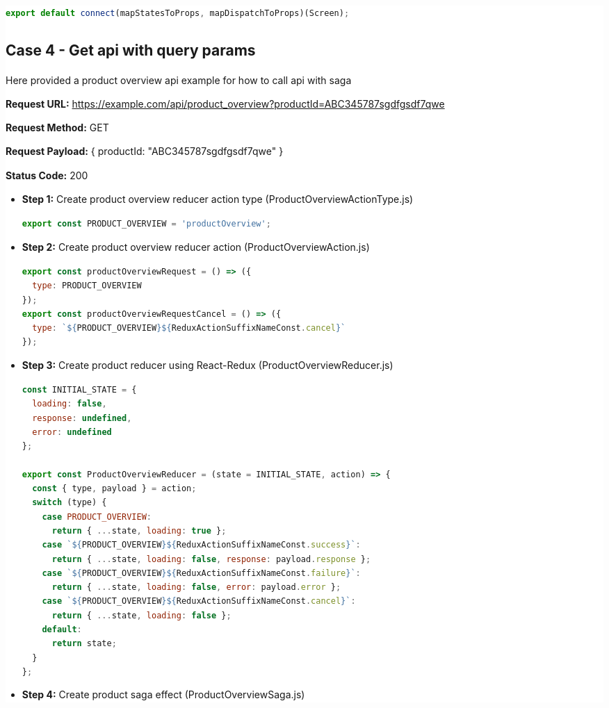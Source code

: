   ```js
  export default connect(mapStatesToProps, mapDispatchToProps)(Screen);
  ```

## Case 4 - Get api with query params

Here provided a product overview api example for how to call api with saga

**Request URL:** https://example.com/api/product_overview?productId=ABC345787sgdfgsdf7qwe

**Request Method:** GET

**Request Payload:** { productId: "ABC345787sgdfgsdf7qwe" }

**Status Code:** 200

- **Step 1:** Create product overview reducer action type (ProductOverviewActionType.js)
  ```js
  export const PRODUCT_OVERVIEW = 'productOverview';
  ```
- **Step 2:** Create product overview reducer action (ProductOverviewAction.js)
  ```js
  export const productOverviewRequest = () => ({
    type: PRODUCT_OVERVIEW
  });
  export const productOverviewRequestCancel = () => ({
    type: `${PRODUCT_OVERVIEW}${ReduxActionSuffixNameConst.cancel}`
  });
  ```
- **Step 3:** Create product reducer using React-Redux (ProductOverviewReducer.js)

  ```js
  const INITIAL_STATE = {
    loading: false,
    response: undefined,
    error: undefined
  };

  export const ProductOverviewReducer = (state = INITIAL_STATE, action) => {
    const { type, payload } = action;
    switch (type) {
      case PRODUCT_OVERVIEW:
        return { ...state, loading: true };
      case `${PRODUCT_OVERVIEW}${ReduxActionSuffixNameConst.success}`:
        return { ...state, loading: false, response: payload.response };
      case `${PRODUCT_OVERVIEW}${ReduxActionSuffixNameConst.failure}`:
        return { ...state, loading: false, error: payload.error };
      case `${PRODUCT_OVERVIEW}${ReduxActionSuffixNameConst.cancel}`:
        return { ...state, loading: false };
      default:
        return state;
    }
  };
  ```

- **Step 4:** Create product saga effect (ProductOverviewSaga.js)
